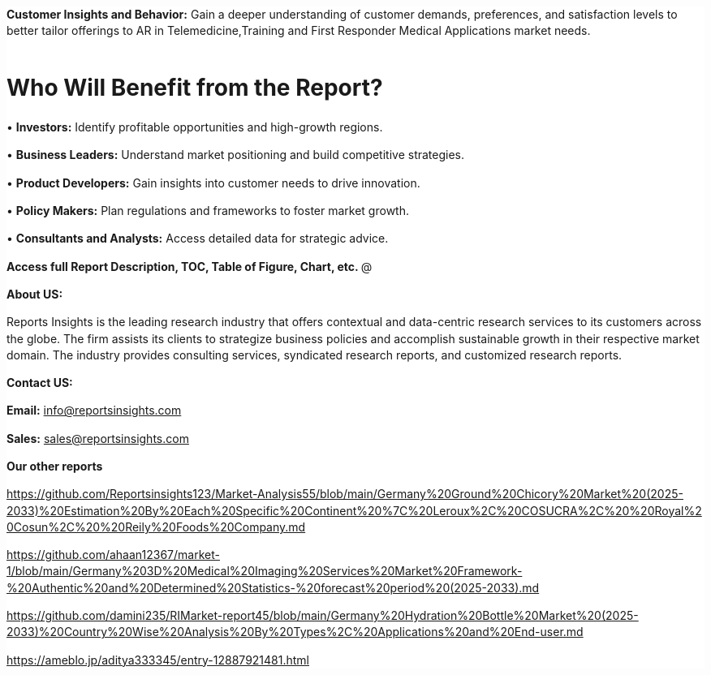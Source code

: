 <strong>Customer Insights and Behavior:</strong>
Gain a deeper understanding of customer demands, preferences, and satisfaction levels to better tailor offerings to AR in Telemedicine,Training and First Responder Medical Applications market needs.

# <strong>Who Will Benefit from the Report?</strong>

• <strong>Investors:</strong> Identify profitable opportunities and high-growth regions.

• <strong>Business Leaders:</strong> Understand market positioning and build competitive strategies.

• <strong>Product Developers:</strong> Gain insights into customer needs to drive innovation.

• <strong>Policy Makers:</strong> Plan regulations and frameworks to foster market growth.

• <strong>Consultants and Analysts:</strong> Access detailed data for strategic advice.
</ul>
<strong>Access full Report Description, TOC, Table of Figure, Chart, etc. </strong>@  <a href= style=color:#0000ff;></a></font>

<strong><strong>About US</strong>:</strong>

Reports Insights is the leading research industry that offers contextual and data-centric research services to its customers across the globe. The firm assists its clients to strategize business policies and accomplish sustainable growth in their respective market domain. The industry provides consulting services, syndicated research reports, and customized research reports.

<strong>Contact US:</strong>

<p class=""""><b>Email:</b> <a href=mailto:info@reportsinsights.com>info@reportsinsights.com</a></p>
<p class=""""><b>Sales:</b> <a href=mailto:sales@reportsinsights.com>sales@reportsinsights.com</a></p>

<strong>Our other reports</strong>

<a href=https://github.com/Reportsinsights123/Market-Analysis55/blob/main/Germany%20Ground%20Chicory%20Market%20(2025-2033)%20Estimation%20By%20Each%20Specific%20Continent%20%7C%20Leroux%2C%20COSUCRA%2C%20%20Royal%20Cosun%2C%20%20Reily%20Foods%20Company.md>https://github.com/Reportsinsights123/Market-Analysis55/blob/main/Germany%20Ground%20Chicory%20Market%20(2025-2033)%20Estimation%20By%20Each%20Specific%20Continent%20%7C%20Leroux%2C%20COSUCRA%2C%20%20Royal%20Cosun%2C%20%20Reily%20Foods%20Company.md</a>

<a href=https://github.com/ahaan12367/market-1/blob/main/Germany%203D%20Medical%20Imaging%20Services%20Market%20Framework-%20Authentic%20and%20Determined%20Statistics-%20forecast%20period%20(2025-2033).md>https://github.com/ahaan12367/market-1/blob/main/Germany%203D%20Medical%20Imaging%20Services%20Market%20Framework-%20Authentic%20and%20Determined%20Statistics-%20forecast%20period%20(2025-2033).md</a>

<a href=https://github.com/damini235/RIMarket-report45/blob/main/Germany%20Hydration%20Bottle%20Market%20(2025-2033)%20Country%20Wise%20Analysis%20By%20Types%2C%20Applications%20and%20End-user.md>https://github.com/damini235/RIMarket-report45/blob/main/Germany%20Hydration%20Bottle%20Market%20(2025-2033)%20Country%20Wise%20Analysis%20By%20Types%2C%20Applications%20and%20End-user.md</a>

<a href=https://ameblo.jp/aditya333345/entry-12887921481.html>https://ameblo.jp/aditya333345/entry-12887921481.html</a>
